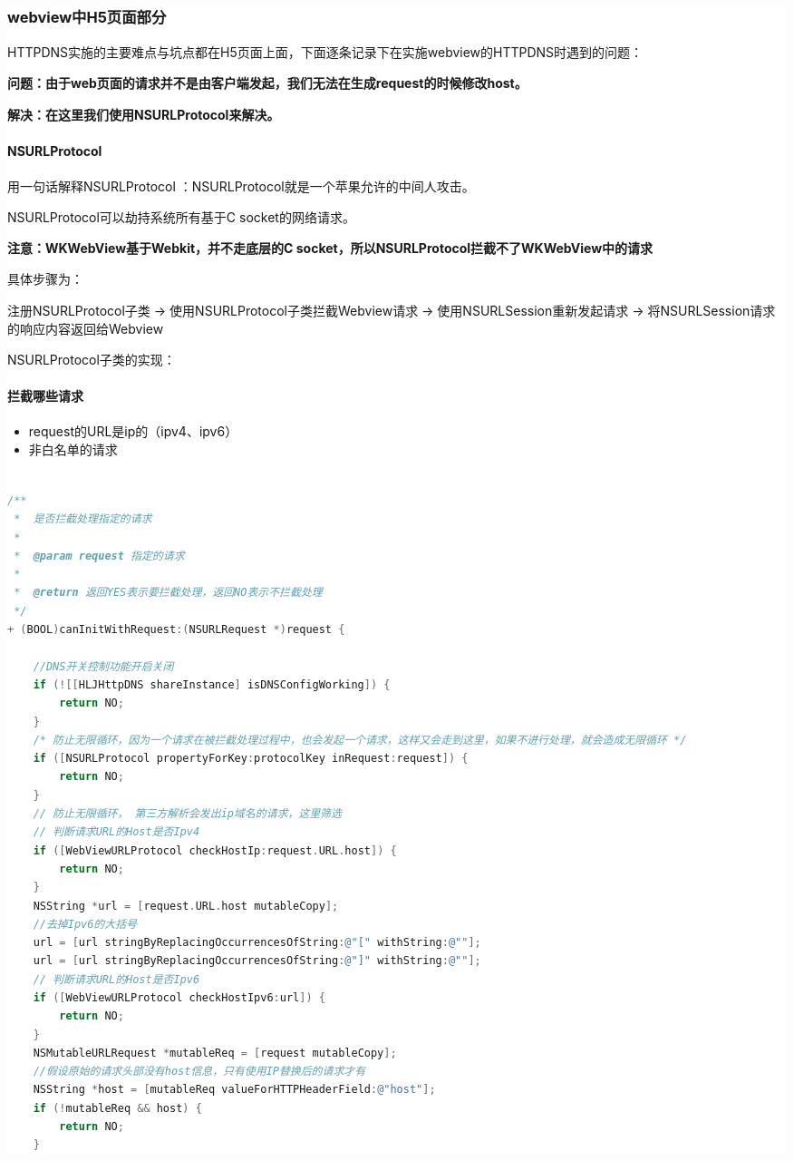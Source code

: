 

### **webview中H5页面部分**
HTTPDNS实施的主要难点与坑点都在H5页面上面，下面逐条记录下在实施webview的HTTPDNS时遇到的问题：

**问题：由于web页面的请求并不是由客户端发起，我们无法在生成request的时候修改host。**

**解决：在这里我们使用NSURLProtocol来解决。**

#### NSURLProtocol

用一句话解释NSURLProtocol ：NSURLProtocol就是一个苹果允许的中间人攻击。

NSURLProtocol可以劫持系统所有基于C socket的网络请求。

**注意：WKWebView基于Webkit，并不走底层的C socket，所以NSURLProtocol拦截不了WKWebView中的请求**

具体步骤为：

注册NSURLProtocol子类 -> 使用NSURLProtocol子类拦截Webview请求 -> 使用NSURLSession重新发起请求 -> 将NSURLSession请求的响应内容返回给Webview

NSURLProtocol子类的实现：

#### **拦截哪些请求**

* request的URL是ip的（ipv4、ipv6）
* 非白名单的请求



````objectivec

/**
 *  是否拦截处理指定的请求
 *
 *  @param request 指定的请求
 *
 *  @return 返回YES表示要拦截处理，返回NO表示不拦截处理
 */
+ (BOOL)canInitWithRequest:(NSURLRequest *)request {
    
    //DNS开关控制功能开启关闭
    if (![[HLJHttpDNS shareInstance] isDNSConfigWorking]) {
        return NO;
    }
    /* 防止无限循环，因为一个请求在被拦截处理过程中，也会发起一个请求，这样又会走到这里，如果不进行处理，就会造成无限循环 */
    if ([NSURLProtocol propertyForKey:protocolKey inRequest:request]) {
        return NO;
    }
    // 防止无限循环， 第三方解析会发出ip域名的请求，这里筛选
    // 判断请求URL的Host是否Ipv4
    if ([WebViewURLProtocol checkHostIp:request.URL.host]) {
        return NO;
    }    
    NSString *url = [request.URL.host mutableCopy];
    //去掉Ipv6的大括号
    url = [url stringByReplacingOccurrencesOfString:@"[" withString:@""];
    url = [url stringByReplacingOccurrencesOfString:@"]" withString:@""];
    // 判断请求URL的Host是否Ipv6
    if ([WebViewURLProtocol checkHostIpv6:url]) {
        return NO;
    }
    NSMutableURLRequest *mutableReq = [request mutableCopy];
    //假设原始的请求头部没有host信息，只有使用IP替换后的请求才有
    NSString *host = [mutableReq valueForHTTPHeaderField:@"host"];
    if (!mutableReq && host) {
        return NO;
    }
````